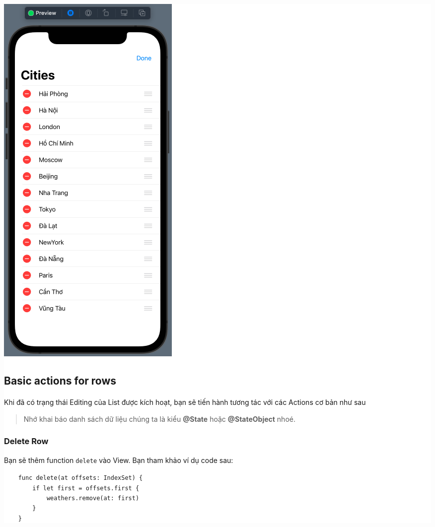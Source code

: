 ![img_275](../_img/275.png)

## Basic actions for rows

Khi đã có trạng thái Editing của List được kích hoạt, bạn sẽ tiến hành tương tác với các Actions cơ bản như sau

> Nhớ khai báo danh sách dữ liệu chúng ta là kiểu **@State** hoặc **@StateObject** nhoé.

### Delete Row

Bạn sẽ thêm function `delete` vào View. Bạn tham khảo ví dụ code sau:

```
    func delete(at offsets: IndexSet) {
        if let first = offsets.first {
            weathers.remove(at: first)
        }
    }
```
